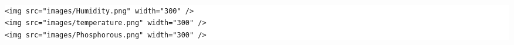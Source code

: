     <img src="images/Humidity.png" width="300" />
    <img src="images/temperature.png" width="300" /> 
    <img src="images/Phosphorous.png" width="300" />